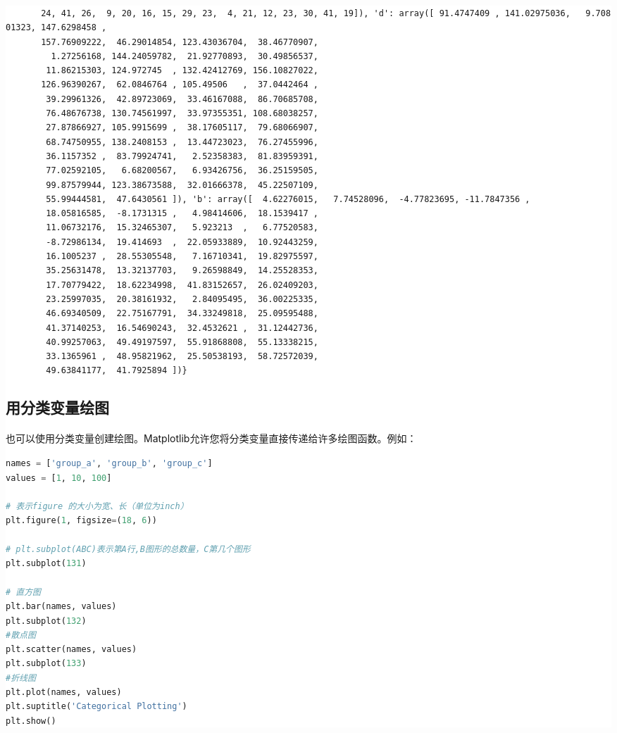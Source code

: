            24, 41, 26,  9, 20, 16, 15, 29, 23,  4, 21, 12, 23, 30, 41, 19]), 'd': array([ 91.4747409 , 141.02975036,   9.70801323, 147.6298458 ,
           157.76909222,  46.29014854, 123.43036704,  38.46770907,
             1.27256168, 144.24059782,  21.92770893,  30.49856537,
            11.86215303, 124.972745  , 132.42412769, 156.10827022,
           126.96390267,  62.0846764 , 105.49506   ,  37.0442464 ,
            39.29961326,  42.89723069,  33.46167088,  86.70685708,
            76.48676738, 130.74561997,  33.97355351, 108.68038257,
            27.87866927, 105.9915699 ,  38.17605117,  79.68066907,
            68.74750955, 138.2408153 ,  13.44723023,  76.27455996,
            36.1157352 ,  83.79924741,   2.52358383,  81.83959391,
            77.02592105,   6.68200567,   6.93426756,  36.25159505,
            99.87579944, 123.38673588,  32.01666378,  45.22507109,
            55.99444581,  47.6430561 ]), 'b': array([  4.62276015,   7.74528096,  -4.77823695, -11.7847356 ,
            18.05816585,  -8.1731315 ,   4.98414606,  18.1539417 ,
            11.06732176,  15.32465307,   5.923213  ,   6.77520583,
            -8.72986134,  19.414693  ,  22.05933889,  10.92443259,
            16.1005237 ,  28.55305548,   7.16710341,  19.82975597,
            35.25631478,  13.32137703,   9.26598849,  14.25528353,
            17.70779422,  18.62234998,  41.83152657,  26.02409203,
            23.25997035,  20.38161932,   2.84095495,  36.00225335,
            46.69340509,  22.75167791,  34.33249818,  25.09595488,
            41.37140253,  16.54690243,  32.4532621 ,  31.12442736,
            40.99257063,  49.49197597,  55.91868808,  55.13338215,
            33.1365961 ,  48.95821962,  25.50538193,  58.72572039,
            49.63841177,  41.7925894 ])}
    

## 用分类变量绘图 ##
也可以使用分类变量创建绘图。Matplotlib允许您将分类变量直接传递给许多绘图函数。例如：


```python
names = ['group_a', 'group_b', 'group_c']
values = [1, 10, 100]

# 表示figure 的大小为宽、长（单位为inch）
plt.figure(1, figsize=(18, 6))

# plt.subplot(ABC)表示第A行,B图形的总数量，C第几个图形
plt.subplot(131)

# 直方图
plt.bar(names, values)
plt.subplot(132)
#散点图
plt.scatter(names, values)
plt.subplot(133)
#折线图
plt.plot(names, values)
plt.suptitle('Categorical Plotting')
plt.show()
```

